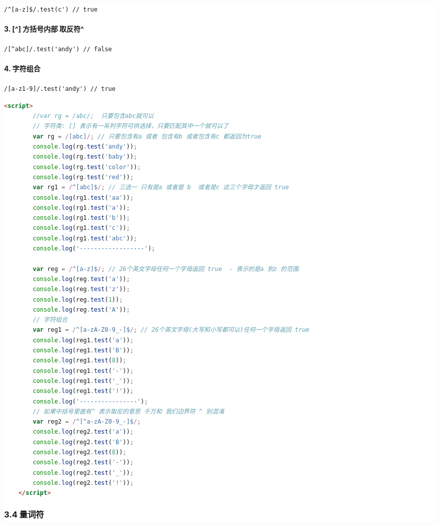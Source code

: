 `/^[a-z]$/.test(c') // true`

#### 3. [^] 方括号内部 取反符^

`/[^abc]/.test('andy') // false`

#### 4. 字符组合

`/[a-z1-9]/.test('andy') // true`

```html
<script>
        //var rg = /abc/;  只要包含abc就可以 
        // 字符类: [] 表示有一系列字符可供选择，只要匹配其中一个就可以了
        var rg = /[abc]/; // 只要包含有a 或者 包含有b 或者包含有c 都返回为true
        console.log(rg.test('andy'));
        console.log(rg.test('baby'));
        console.log(rg.test('color'));
        console.log(rg.test('red'));
        var rg1 = /^[abc]$/; // 三选一 只有是a 或者是 b  或者是c 这三个字母才返回 true
        console.log(rg1.test('aa'));
        console.log(rg1.test('a'));
        console.log(rg1.test('b'));
        console.log(rg1.test('c'));
        console.log(rg1.test('abc'));
        console.log('------------------');

        var reg = /^[a-z]$/; // 26个英文字母任何一个字母返回 true  - 表示的是a 到z 的范围  
        console.log(reg.test('a'));
        console.log(reg.test('z'));
        console.log(reg.test(1));
        console.log(reg.test('A'));
        // 字符组合
        var reg1 = /^[a-zA-Z0-9_-]$/; // 26个英文字母(大写和小写都可以)任何一个字母返回 true  
        console.log(reg1.test('a'));
        console.log(reg1.test('B'));
        console.log(reg1.test(8));
        console.log(reg1.test('-'));
        console.log(reg1.test('_'));
        console.log(reg1.test('!'));
        console.log('----------------');
        // 如果中括号里面有^ 表示取反的意思 千万和 我们边界符 ^ 别混淆
        var reg2 = /^[^a-zA-Z0-9_-]$/;
        console.log(reg2.test('a'));
        console.log(reg2.test('B'));
        console.log(reg2.test(8));
        console.log(reg2.test('-'));
        console.log(reg2.test('_'));
        console.log(reg2.test('!'));
    </script>
```
### 3.4 量词符
